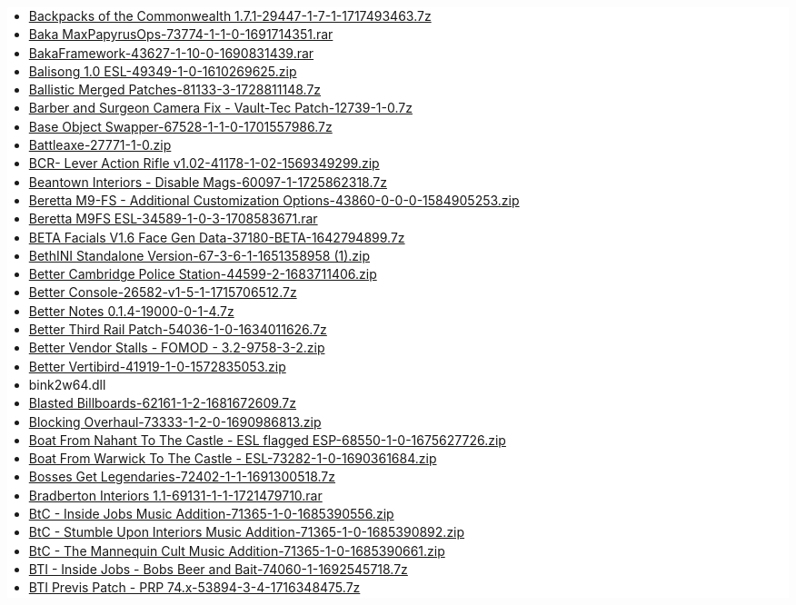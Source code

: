 *  [Backpacks of the Commonwealth 1.7.1-29447-1-7-1-1717493463.7z](https://www.nexusmods.com/fallout4/mods/29447/?tab=files&file_id=320973)
*  [Baka MaxPapyrusOps-73774-1-1-0-1691714351.rar](https://www.nexusmods.com/fallout4/mods/73774/?tab=files&file_id=286164)
*  [BakaFramework-43627-1-10-0-1690831439.rar](https://www.nexusmods.com/fallout4/mods/43627/?tab=files&file_id=285026)
*  [Balisong 1.0 ESL-49349-1-0-1610269625.zip](https://www.nexusmods.com/fallout4/mods/49349/?tab=files&file_id=198712)
*  [Ballistic Merged Patches-81133-3-1728811148.7z](https://www.nexusmods.com/fallout4/mods/81133/?tab=files&file_id=336676)
*  [Barber and Surgeon Camera Fix - Vault-Tec Patch-12739-1-0.7z](https://www.nexusmods.com/fallout4/mods/12739/?tab=files&file_id=83472)
*  [Base Object Swapper-67528-1-1-0-1701557986.7z](https://www.nexusmods.com/fallout4/mods/67528/?tab=files&file_id=295680)
*  [Battleaxe-27771-1-0.zip](https://www.nexusmods.com/fallout4/mods/27771/?tab=files&file_id=113757)
*  [BCR- Lever Action Rifle v1.02-41178-1-02-1569349299.zip](https://www.nexusmods.com/fallout4/mods/41178/?tab=files&file_id=167402)
*  [Beantown Interiors - Disable Mags-60097-1-1725862318.7z](https://www.nexusmods.com/fallout4/mods/60097/?tab=files&file_id=333318)
*  [Beretta M9-FS - Additional Customization Options-43860-0-0-0-1584905253.zip](https://www.nexusmods.com/fallout4/mods/43860/?tab=files&file_id=177992)
*  [Beretta M9FS ESL-34589-1-0-3-1708583671.rar](https://www.nexusmods.com/fallout4/mods/34589/?tab=files&file_id=304411)
*  [BETA Facials V1.6 Face Gen Data-37180-BETA-1642794899.7z](https://www.nexusmods.com/fallout4/mods/37180/?tab=files&file_id=227370)
*  [BethINI Standalone Version-67-3-6-1-1651358958 (1).zip](https://www.nexusmods.com/fallout4/mods/67/?tab=files&file_id=236370)
*  [Better Cambridge Police Station-44599-2-1683711406.zip](https://www.nexusmods.com/fallout4/mods/44599/?tab=files&file_id=276701)
*  [Better Console-26582-v1-5-1-1715706512.7z](https://www.nexusmods.com/fallout4/mods/26582/?tab=files&file_id=316511)
*  [Better Notes 0.1.4-19000-0-1-4.7z](https://www.nexusmods.com/fallout4/mods/19000/?tab=files&file_id=104536)
*  [Better Third Rail Patch-54036-1-0-1634011626.7z](https://www.nexusmods.com/fallout4/mods/54036/?tab=files&file_id=219078)
*  [Better Vendor Stalls - FOMOD - 3.2-9758-3-2.zip](https://www.nexusmods.com/fallout4/mods/9758/?tab=files&file_id=48866)
*  [Better Vertibird-41919-1-0-1572835053.zip](https://www.nexusmods.com/fallout4/mods/41919/?tab=files&file_id=170193)
*  bink2w64.dll
*  [Blasted Billboards-62161-1-2-1681672609.7z](https://www.nexusmods.com/fallout4/mods/62161/?tab=files&file_id=274270)
*  [Blocking Overhaul-73333-1-2-0-1690986813.zip](https://www.nexusmods.com/fallout4/mods/73333/?tab=files&file_id=285200)
*  [Boat From Nahant To The Castle - ESL flagged ESP-68550-1-0-1675627726.zip](https://www.nexusmods.com/fallout4/mods/68550/?tab=files&file_id=266371)
*  [Boat From Warwick To The Castle - ESL-73282-1-0-1690361684.zip](https://www.nexusmods.com/fallout4/mods/73282/?tab=files&file_id=284515)
*  [Bosses Get Legendaries-72402-1-1-1691300518.7z](https://www.nexusmods.com/fallout4/mods/72402/?tab=files&file_id=285676)
*  [Bradberton Interiors 1.1-69131-1-1-1721479710.rar](https://www.nexusmods.com/fallout4/mods/69131/?tab=files&file_id=327363)
*  [BtC - Inside Jobs Music Addition-71365-1-0-1685390556.zip](https://www.nexusmods.com/fallout4/mods/71365/?tab=files&file_id=278696)
*  [BtC - Stumble Upon Interiors Music Addition-71365-1-0-1685390892.zip](https://www.nexusmods.com/fallout4/mods/71365/?tab=files&file_id=278699)
*  [BtC - The Mannequin Cult Music Addition-71365-1-0-1685390661.zip](https://www.nexusmods.com/fallout4/mods/71365/?tab=files&file_id=278697)
*  [BTI - Inside Jobs - Bobs Beer and Bait-74060-1-1692545718.7z](https://www.nexusmods.com/fallout4/mods/74060/?tab=files&file_id=287389)
*  [BTI Previs Patch - PRP 74.x-53894-3-4-1716348475.7z](https://www.nexusmods.com/fallout4/mods/53894/?tab=files&file_id=318221)